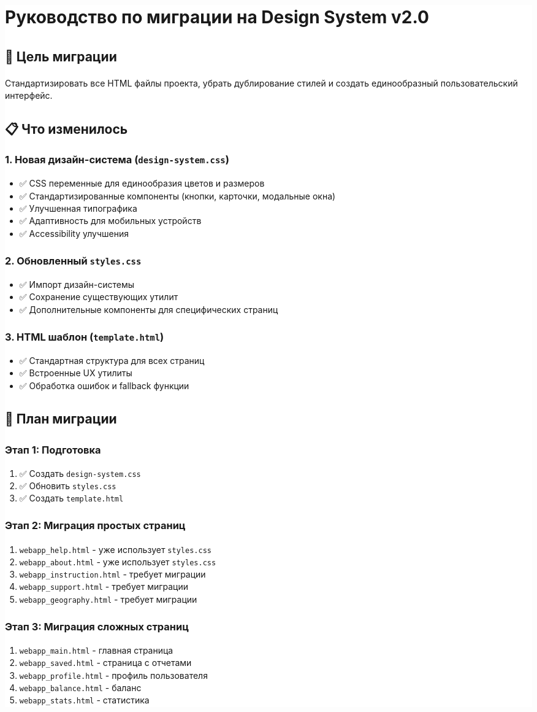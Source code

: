 # Руководство по миграции на Design System v2.0

## 🎯 Цель миграции

Стандартизировать все HTML файлы проекта, убрать дублирование стилей и создать единообразный пользовательский интерфейс.

## 📋 Что изменилось

### 1. Новая дизайн-система (`design-system.css`)
- ✅ CSS переменные для единообразия цветов и размеров
- ✅ Стандартизированные компоненты (кнопки, карточки, модальные окна)
- ✅ Улучшенная типографика
- ✅ Адаптивность для мобильных устройств
- ✅ Accessibility улучшения

### 2. Обновленный `styles.css`
- ✅ Импорт дизайн-системы
- ✅ Сохранение существующих утилит
- ✅ Дополнительные компоненты для специфических страниц

### 3. HTML шаблон (`template.html`)
- ✅ Стандартная структура для всех страниц
- ✅ Встроенные UX утилиты
- ✅ Обработка ошибок и fallback функции

## 🔄 План миграции

### Этап 1: Подготовка
1. ✅ Создать `design-system.css`
2. ✅ Обновить `styles.css`
3. ✅ Создать `template.html`

### Этап 2: Миграция простых страниц
1. `webapp_help.html` - уже использует `styles.css`
2. `webapp_about.html` - уже использует `styles.css`
3. `webapp_instruction.html` - требует миграции
4. `webapp_support.html` - требует миграции
5. `webapp_geography.html` - требует миграции

### Этап 3: Миграция сложных страниц
1. `webapp_main.html` - главная страница
2. `webapp_saved.html` - страница с отчетами
3. `webapp_profile.html` - профиль пользователя
4. `webapp_balance.html` - баланс
5. `webapp_stats.html` - статистика
